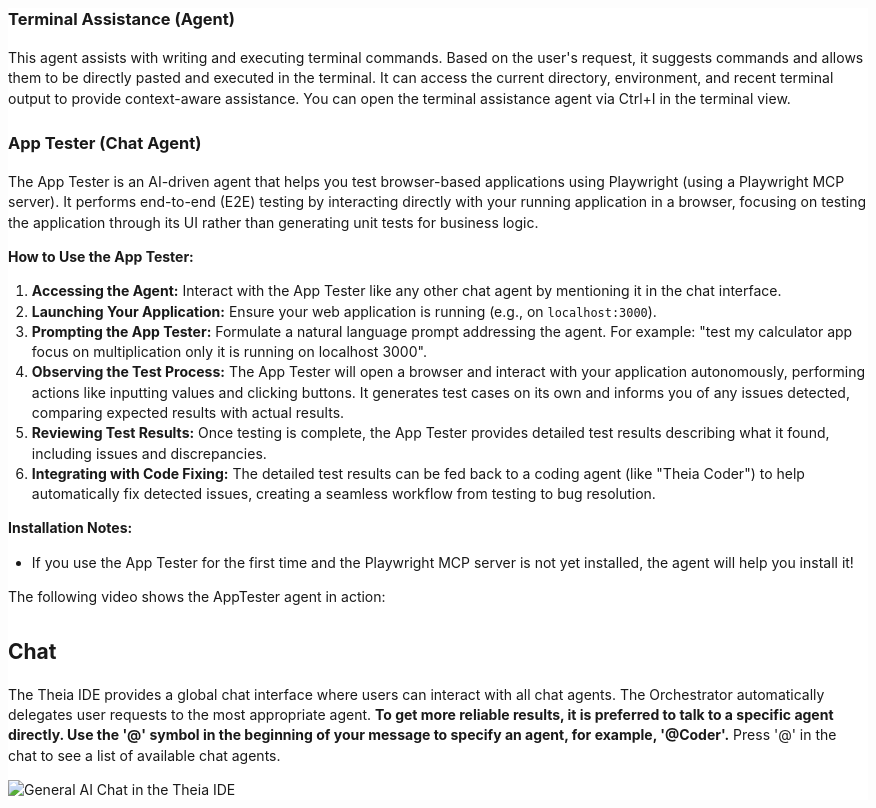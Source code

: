 ### Terminal Assistance (Agent)

This agent assists with writing and executing terminal commands. Based on the user's request, it suggests commands and allows them to be directly pasted and executed in the terminal. It can access the current directory, environment, and recent terminal output to provide context-aware assistance. You can open the terminal assistance agent via Ctrl+I in the terminal view.

### App Tester (Chat Agent)

The App Tester is an AI-driven agent that helps you test browser-based applications using Playwright (using a Playwright MCP server). It performs end-to-end (E2E) testing by interacting directly with your running application in a browser, focusing on testing the application through its UI rather than generating unit tests for business logic.

**How to Use the App Tester:**

1. **Accessing the Agent:** Interact with the App Tester like any other chat agent by mentioning it in the chat interface.
2. **Launching Your Application:** Ensure your web application is running (e.g., on `localhost:3000`).
3. **Prompting the App Tester:** Formulate a natural language prompt addressing the agent. For example: "test my calculator app focus on multiplication only it is running on localhost 3000".
4. **Observing the Test Process:** The App Tester will open a browser and interact with your application autonomously, performing actions like inputting values and clicking buttons. It generates test cases on its own and informs you of any issues detected, comparing expected results with actual results.
5. **Reviewing Test Results:** Once testing is complete, the App Tester provides detailed test results describing what it found, including issues and discrepancies.
6. **Integrating with Code Fixing:** The detailed test results can be fed back to a coding agent (like "Theia Coder") to help automatically fix detected issues, creating a seamless workflow from testing to bug resolution.

**Installation Notes:**

* If you use the App Tester for the first time and the Playwright MCP server is not yet installed, the agent will help you install it!

The following video shows the AppTester agent in action:

<iframe width="560" height="315" src="https://www.youtube-nocookie.com/embed/E0aWe48AH6s?si=5BNEwBK6nHbjaP9H" title="YouTube video player" frameborder="0" allow="accelerometer; autoplay; clipboard-write; encrypted-media; gyroscope; picture-in-picture; web-share" referrerpolicy="strict-origin-when-cross-origin" allowfullscreen></iframe>

## Chat

The Theia IDE provides a global chat interface where users can interact with all chat agents. The Orchestrator automatically delegates user requests to the most appropriate agent. **To get more reliable results, it is preferred to talk to a specific agent directly. Use the '@' symbol in the beginning of your message to specify an agent, for example, '@Coder'.** Press '@' in the chat to see a list of available chat agents.

<img src="../../general-chat.png" alt="General AI Chat in the Theia IDE" style="max-width: 525px">
